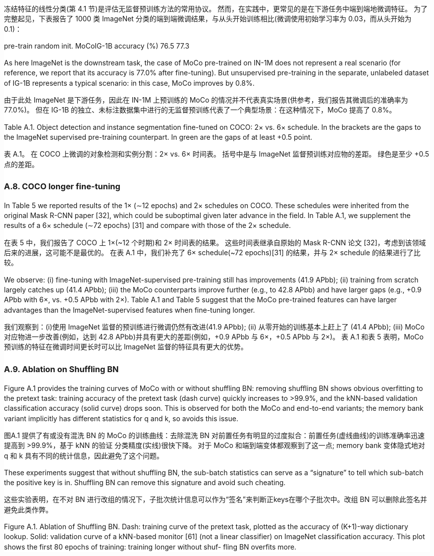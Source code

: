冻结特征的线性分类(第 4.1 节)是评估无监督预训练方法的常用协议。 然而，在实践中，更常见的是在下游任务中端到端地微调特征。 为了完整起见，下表报告了 1000 类 ImageNet 分类的端到端微调结果，与从头开始训练相比(微调使用初始学习率为 0.03，而从头开始为 0.1)：

pre-train random init. MoCoIG-1B accuracy (%) 76.5 77.3

As here ImageNet is the downstream task, the case of MoCo pre-trained on IN-1M does not represent a real scenario (for reference, we report that its accuracy is 77.0% after fine-tuning). But unsupervised pre-training in the separate, unlabeled dataset of IG-1B represents a typical scenario: in this case, MoCo improves by 0.8%. 

由于此处 ImageNet 是下游任务，因此在 IN-1M 上预训练的 MoCo 的情况并不代表真实场景(供参考，我们报告其微调后的准确率为 77.0%)。 但在 IG-1B 的独立、未标注数据集中进行的无监督预训练代表了一个典型场景：在这种情况下，MoCo 提高了 0.8%。

Table A.1. Object detection and instance segmentation fine-tuned on COCO: 2× vs. 6× schedule. In the brackets are the gaps to the ImageNet supervised pre-training counterpart. In green are the gaps of at least +0.5 point.

表 A.1。 在 COCO 上微调的对象检测和实例分割：2× vs. 6× 时间表。 括号中是与 ImageNet 监督预训练对应物的差距。 绿色是至少 +0.5 点的差距。

### A.8. COCO longer fine-tuning
In Table 5 we reported results of the 1× (∼12 epochs) and 2× schedules on COCO. These schedules were inherited from the original Mask R-CNN paper [32], which could be suboptimal given later advance in the field. In Table A.1, we supplement the results of a 6× schedule (∼72 epochs) [31] and compare with those of the 2× schedule.

在表 5 中，我们报告了 COCO 上 1×(~12 个时期)和 2× 时间表的结果。 这些时间表继承自原始的 Mask R-CNN 论文 [32]，考虑到该领域后来的进展，这可能不是最优的。 在表 A.1 中，我们补充了 6× schedule(~72 epochs)[31] 的结果，并与 2× schedule 的结果进行了比较。

We observe: (i) fine-tuning with ImageNet-supervised pre-training still has improvements (41.9 APbb); (ii) training from scratch largely catches up (41.4 APbb); (iii) the MoCo counterparts improve further (e.g., to 42.8 APbb) and have larger gaps (e.g., +0.9 APbb with 6×, vs. +0.5 APbb with 2×). Table A.1 and Table 5 suggest that the MoCo pre-trained features can have larger advantages than the ImageNet-supervised features when fine-tuning longer.

我们观察到：(i)使用 ImageNet 监督的预训练进行微调仍然有改进(41.9 APbb);  (ii) 从零开始的训练基本上赶上了 (41.4 APbb);  (iii) MoCo 对应物进一步改善(例如，达到 42.8 APbb)并具有更大的差距(例如，+0.9 APbb 与 6×，+0.5 APbb 与 2×)。 表 A.1 和表 5 表明，MoCo 预训练的特征在微调时间更长时可以比 ImageNet 监督的特征具有更大的优势。

### A.9. Ablation on Shuffling BN
Figure A.1 provides the training curves of MoCo with or without shuffling BN: removing shuffling BN shows obvious overfitting to the pretext task: training accuracy of the pretext task (dash curve) quickly increases to >99.9%, and the kNN-based validation classification accuracy (solid curve) drops soon. This is observed for both the MoCo and end-to-end variants; the memory bank variant implicitly has different statistics for q and k, so avoids this issue.

图A.1 提供了有或没有混洗 BN 的 MoCo 的训练曲线：去除混洗 BN 对前置任务有明显的过度拟合：前置任务(虚线曲线)的训练准确率迅速提高到 >99.9%，基于 kNN 的验证 分类精度(实线)很快下降。 对于 MoCo 和端到端变体都观察到了这一点;  memory bank 变体隐式地对 q 和 k 具有不同的统计信息，因此避免了这个问题。

These experiments suggest that without shuffling BN, the sub-batch statistics can serve as a “signature” to tell which sub-batch the positive key is in. Shuffling BN can remove this signature and avoid such cheating. 

这些实验表明，在不对 BN 进行改组的情况下，子批次统计信息可以作为“签名”来判断正keys在哪个子批次中。改组 BN 可以删除此签名并避免此类作弊。

Figure A.1. Ablation of Shuffling BN. Dash: training curve of the pretext task, plotted as the accuracy of (K+1)-way dictionary lookup. Solid: validation curve of a kNN-based monitor [61] (not a linear classifier) on ImageNet classification accuracy. This plot shows the first 80 epochs of training: training longer without shuf- fling BN overfits more.
